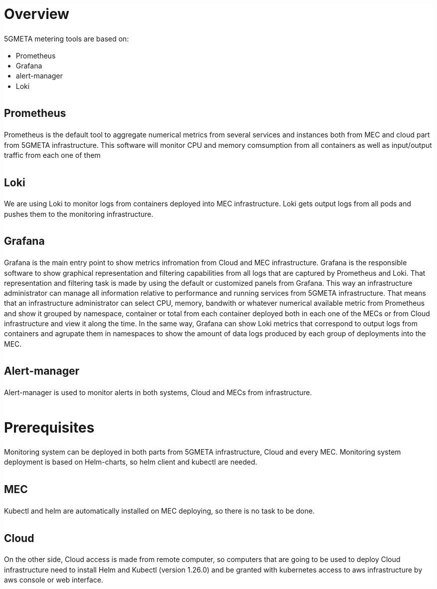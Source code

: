 # Overview
5GMETA metering tools are based on:
* Prometheus
* Grafana
* alert-manager
* Loki

## Prometheus
Prometheus is the default tool to aggregate numerical metrics from several services and instances both from MEC and cloud part from 5GMETA infrastructure. This software will monitor CPU and memory comsumption from all containers as well as input/output traffic from each one of them
## Loki
We are using Loki to monitor logs from containers deployed into MEC infrastructure. Loki gets output logs from all pods and pushes them to the monitoring infrastructure.

## Grafana
Grafana is the main entry point to show metrics infromation from Cloud and MEC infrastructure.
Grafana is the responsible software to show graphical representation and filtering capabilities from all logs that are captured by Prometheus and Loki. That representation and filtering task is made by using the default or customized panels from Grafana.
This way an infrastructure administrator can manage all information relative to performance and running services from 5GMETA infrastructure.
That means that an infrastructure administrator can select CPU, memory, bandwith or whatever numerical available metric from Prometheus and show it grouped by namespace, container or total from each container deployed both in each one of the MECs or from Cloud infrastructure and view it along the time.
In the same way, Grafana can show Loki metrics that correspond to output logs from containers and agrupate them in namespaces to show the amount of data logs produced by each group of deployments into the MEC.

## Alert-manager

Alert-manager is used to monitor alerts in both systems, Cloud and MECs from infrastructure.

# Prerequisites

Monitoring system can be deployed in both parts from 5GMETA infrastructure, Cloud and every MEC. Monitoring system deployment is based on Helm-charts, so helm client and kubectl are needed.

## MEC

Kubectl and helm are automatically installed on MEC deploying, so there is no task to be done.

## Cloud

On the other side, Cloud access is made from remote computer, so computers that are going to be used to deploy Cloud infrastructure need to install Helm and Kubectl (version 1.26.0) and be granted with kubernetes access to aws infrastructure by aws console or web interface.

